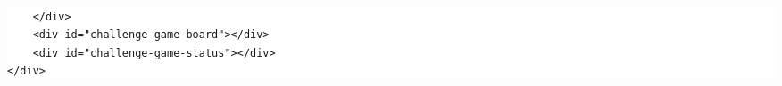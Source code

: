         </div>
        <div id="challenge-game-board"></div>
        <div id="challenge-game-status"></div>
    </div>
</div>

<style>
#color-challenge-game {
    max-width: 600px;
    margin: 20px auto;
    text-align: center;
    font-family: 'Segoe UI', Tahoma, Geneva, Verdana, sans-serif;
}

#challenge-game-header {
    display: flex;
    justify-content: space-between;
    align-items: center;
    margin-bottom: 20px;
    padding: 15px;
    background: linear-gradient(135deg, #f093fb 0%, #f5576c 100%);
    color: white;
    border-radius: 10px;
    box-shadow: 0 4px 6px rgba(0,0,0,0.1);
    flex-wrap: wrap;
    gap: 15px;
}

#challenge-steps, #challenge-best {
    font-size: 1.2em;
    font-weight: bold;
}

#challenge-next-colors {
    display: flex;
    flex-direction: column;
    align-items: center;
    gap: 8px;
}

#challenge-next-colors span {
    font-size: 0.9em;
    font-weight: bold;
}

#challenge-color-queue {
    display: flex;
    gap: 8px;
}

.challenge-next-color {
    width: 30px;
    height: 30px;
    border-radius: 6px;
    border: 2px solid rgba(255,255,255,0.4);
    box-shadow: 0 2px 4px rgba(0,0,0,0.2);
    transition: all 0.3s ease;
}
